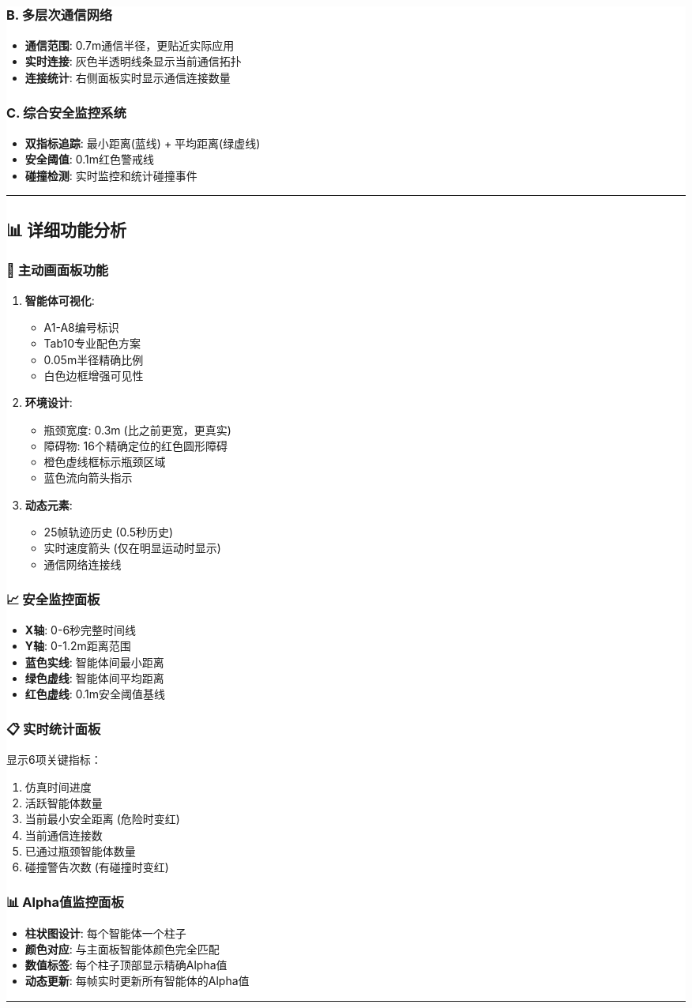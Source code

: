### B. **多层次通信网络**
- **通信范围**: 0.7m通信半径，更贴近实际应用
- **实时连接**: 灰色半透明线条显示当前通信拓扑
- **连接统计**: 右侧面板实时显示通信连接数量

### C. **综合安全监控系统**
- **双指标追踪**: 最小距离(蓝线) + 平均距离(绿虚线)
- **安全阈值**: 0.1m红色警戒线
- **碰撞检测**: 实时监控和统计碰撞事件

---

## 📊 **详细功能分析**

### 🎨 **主动画面板功能**
1. **智能体可视化**:
   - A1-A8编号标识
   - Tab10专业配色方案
   - 0.05m半径精确比例
   - 白色边框增强可见性

2. **环境设计**:
   - 瓶颈宽度: 0.3m (比之前更宽，更真实)
   - 障碍物: 16个精确定位的红色圆形障碍
   - 橙色虚线框标示瓶颈区域
   - 蓝色流向箭头指示

3. **动态元素**:
   - 25帧轨迹历史 (0.5秒历史)
   - 实时速度箭头 (仅在明显运动时显示)
   - 通信网络连接线

### 📈 **安全监控面板**
- **X轴**: 0-6秒完整时间线
- **Y轴**: 0-1.2m距离范围
- **蓝色实线**: 智能体间最小距离
- **绿色虚线**: 智能体间平均距离
- **红色虚线**: 0.1m安全阈值基线

### 📋 **实时统计面板**
显示6项关键指标：
1. 仿真时间进度
2. 活跃智能体数量
3. 当前最小安全距离 (危险时变红)
4. 当前通信连接数
5. 已通过瓶颈智能体数量
6. 碰撞警告次数 (有碰撞时变红)

### 📊 **Alpha值监控面板**
- **柱状图设计**: 每个智能体一个柱子
- **颜色对应**: 与主面板智能体颜色完全匹配
- **数值标签**: 每个柱子顶部显示精确Alpha值
- **动态更新**: 每帧实时更新所有智能体的Alpha值

---